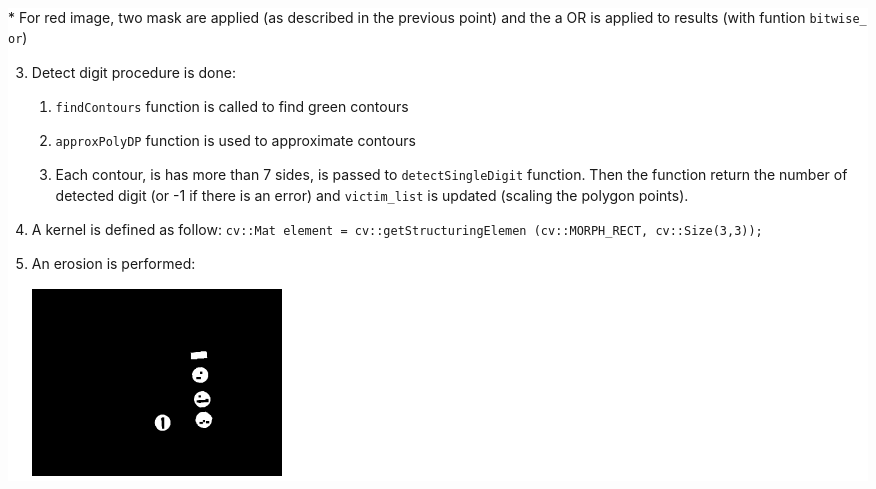 
   \* For red image, two mask are applied (as described in the previous point) and the a OR is applied to results (with funtion `bitwise_or`) 

3. Detect digit procedure is done:
   1. `findContours` function is called to find green contours

   2. `approxPolyDP` function is used to approximate contours

   3. Each contour, is has more than 7 sides, is passed to `detectSingleDigit` function. Then the function return the number of detected digit (or -1 if there is an error) and `victim_list` is updated (scaling the polygon points).

4. A kernel is defined as follow:
   `cv::Mat element = cv::getStructuringElemen (cv::MORPH_RECT, cv::Size(3,3));`

5. An erosion is performed:
   <p float="left">
      <img src="images/processMap_greenObjs_after_erosion.png" width="250">